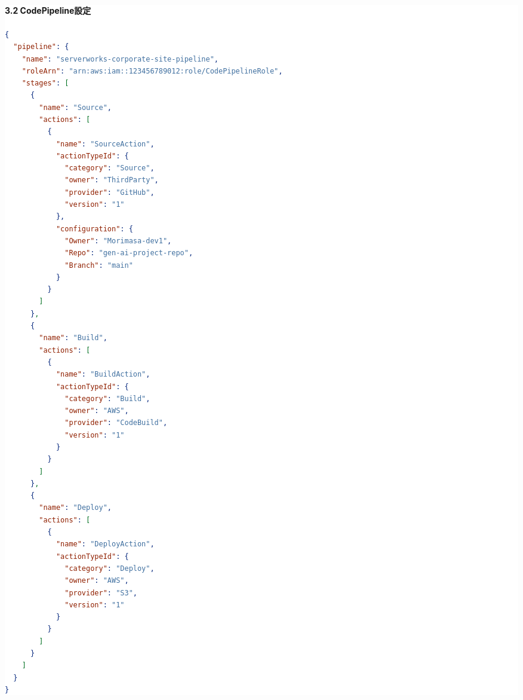 #### 3.2 CodePipeline設定
```json
{
  "pipeline": {
    "name": "serverworks-corporate-site-pipeline",
    "roleArn": "arn:aws:iam::123456789012:role/CodePipelineRole",
    "stages": [
      {
        "name": "Source",
        "actions": [
          {
            "name": "SourceAction",
            "actionTypeId": {
              "category": "Source",
              "owner": "ThirdParty",
              "provider": "GitHub",
              "version": "1"
            },
            "configuration": {
              "Owner": "Morimasa-dev1",
              "Repo": "gen-ai-project-repo",
              "Branch": "main"
            }
          }
        ]
      },
      {
        "name": "Build",
        "actions": [
          {
            "name": "BuildAction",
            "actionTypeId": {
              "category": "Build",
              "owner": "AWS",
              "provider": "CodeBuild",
              "version": "1"
            }
          }
        ]
      },
      {
        "name": "Deploy",
        "actions": [
          {
            "name": "DeployAction",
            "actionTypeId": {
              "category": "Deploy",
              "owner": "AWS",
              "provider": "S3",
              "version": "1"
            }
          }
        ]
      }
    ]
  }
}
```
